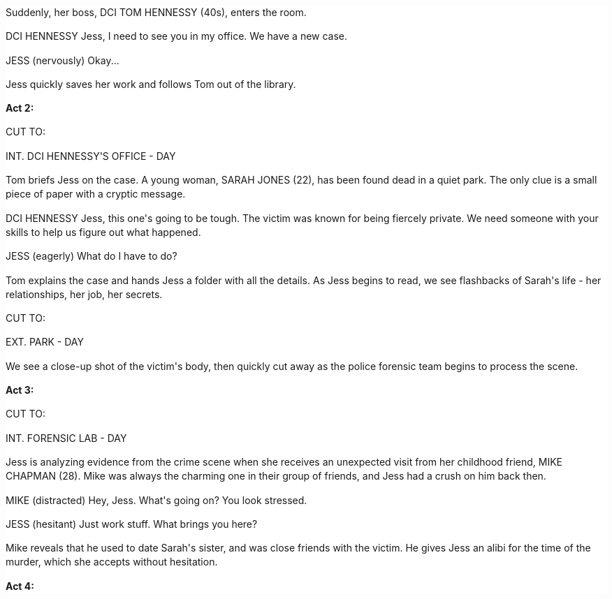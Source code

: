 Suddenly, her boss, DCI TOM HENNESSY (40s), enters the room.

DCI HENNESSY
Jess, I need to see you in my office. We have a new case.

JESS
(nervously)
Okay...

Jess quickly saves her work and follows Tom out of the library.

**Act 2:**

CUT TO:

INT. DCI HENNESSY'S OFFICE - DAY

Tom briefs Jess on the case. A young woman, SARAH JONES (22), has been found dead in a quiet park. The only clue is a small piece of paper with a cryptic message.

DCI HENNESSY
Jess, this one's going to be tough. The victim was known for being fiercely private. We need someone with your skills to help us figure out what happened.

JESS
(eagerly)
What do I have to do?

Tom explains the case and hands Jess a folder with all the details. As Jess begins to read, we see flashbacks of Sarah's life - her relationships, her job, her secrets.

CUT TO:

EXT. PARK - DAY

We see a close-up shot of the victim's body, then quickly cut away as the police forensic team begins to process the scene.

**Act 3:**

CUT TO:

INT. FORENSIC LAB - DAY

Jess is analyzing evidence from the crime scene when she receives an unexpected visit from her childhood friend, MIKE CHAPMAN (28). Mike was always the charming one in their group of friends, and Jess had a crush on him back then.

MIKE
(distracted)
Hey, Jess. What's going on? You look stressed.

JESS
(hesitant)
Just work stuff. What brings you here?

Mike reveals that he used to date Sarah's sister, and was close friends with the victim. He gives Jess an alibi for the time of the murder, which she accepts without hesitation.

**Act 4:**
